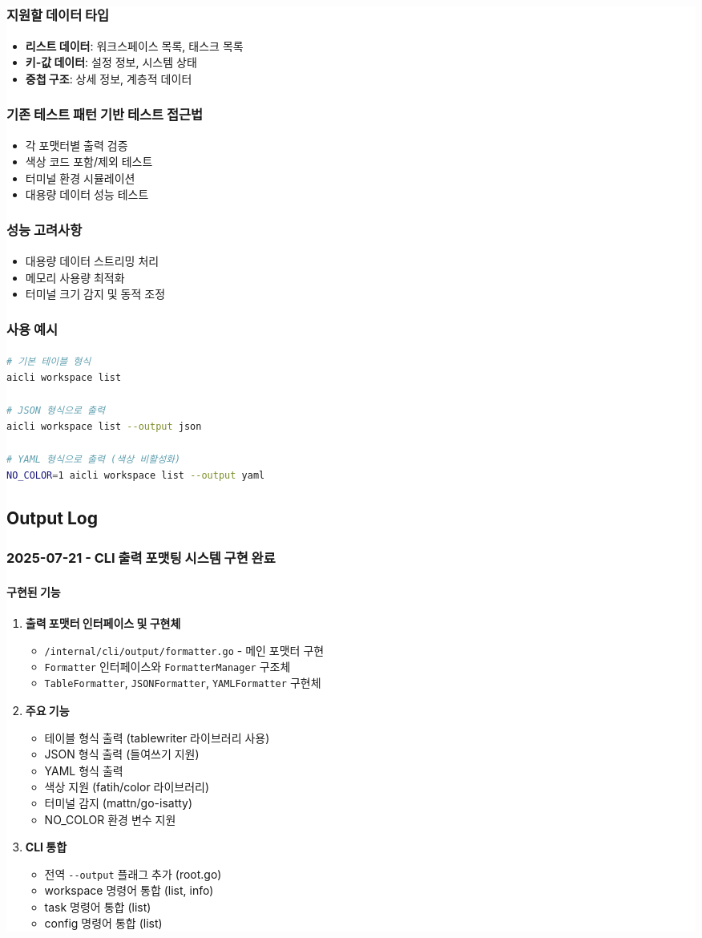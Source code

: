 
### 지원할 데이터 타입
- **리스트 데이터**: 워크스페이스 목록, 태스크 목록
- **키-값 데이터**: 설정 정보, 시스템 상태
- **중첩 구조**: 상세 정보, 계층적 데이터

### 기존 테스트 패턴 기반 테스트 접근법
- 각 포맷터별 출력 검증
- 색상 코드 포함/제외 테스트
- 터미널 환경 시뮬레이션
- 대용량 데이터 성능 테스트

### 성능 고려사항
- 대용량 데이터 스트리밍 처리
- 메모리 사용량 최적화
- 터미널 크기 감지 및 동적 조정

### 사용 예시
```bash
# 기본 테이블 형식
aicli workspace list

# JSON 형식으로 출력
aicli workspace list --output json

# YAML 형식으로 출력 (색상 비활성화)
NO_COLOR=1 aicli workspace list --output yaml
```

## Output Log

### 2025-07-21 - CLI 출력 포맷팅 시스템 구현 완료

#### 구현된 기능

1. **출력 포맷터 인터페이스 및 구현체**
   - `/internal/cli/output/formatter.go` - 메인 포맷터 구현
   - `Formatter` 인터페이스와 `FormatterManager` 구조체
   - `TableFormatter`, `JSONFormatter`, `YAMLFormatter` 구현체

2. **주요 기능**
   - 테이블 형식 출력 (tablewriter 라이브러리 사용)
   - JSON 형식 출력 (들여쓰기 지원)
   - YAML 형식 출력
   - 색상 지원 (fatih/color 라이브러리)
   - 터미널 감지 (mattn/go-isatty)
   - NO_COLOR 환경 변수 지원

3. **CLI 통합**
   - 전역 `--output` 플래그 추가 (root.go)
   - workspace 명령어 통합 (list, info)
   - task 명령어 통합 (list)
   - config 명령어 통합 (list)
